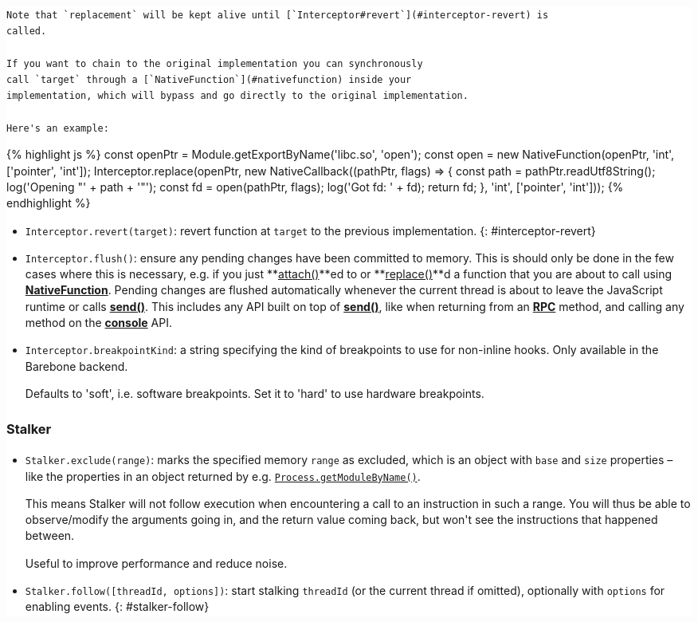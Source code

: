     Note that `replacement` will be kept alive until [`Interceptor#revert`](#interceptor-revert) is
    called.

    If you want to chain to the original implementation you can synchronously
    call `target` through a [`NativeFunction`](#nativefunction) inside your
    implementation, which will bypass and go directly to the original implementation.

    Here's an example:

{% highlight js %}
const openPtr = Module.getExportByName('libc.so', 'open');
const open = new NativeFunction(openPtr, 'int', ['pointer', 'int']);
Interceptor.replace(openPtr, new NativeCallback((pathPtr, flags) => {
  const path = pathPtr.readUtf8String();
  log('Opening "' + path + '"');
  const fd = open(pathPtr, flags);
  log('Got fd: ' + fd);
  return fd;
}, 'int', ['pointer', 'int']));
{% endhighlight %}

+   `Interceptor.revert(target)`: revert function at `target` to the previous
    implementation.
    {: #interceptor-revert}

+   `Interceptor.flush()`: ensure any pending changes have been committed
    to memory. This is should only be done in the few cases where this is
    necessary, e.g. if you just **[attach()](#interceptor-attach)**ed to or **[replace()](#interceptor-replace)**d a function that you
    are about to call using **[NativeFunction](#nativefunction)**. Pending changes
    are flushed automatically whenever the current thread is about to leave the
    JavaScript runtime or calls **[send()](#communication-send)**. This includes any
    API built on top of **[send()](#communication-send)**, like when returning from an
    **[RPC](#rpc-exports)** method, and calling any method on the **[console](#console)** API.

+   `Interceptor.breakpointKind`: a string specifying the kind of breakpoints to
    use for non-inline hooks. Only available in the Barebone backend.

    Defaults to 'soft', i.e. software breakpoints. Set it to 'hard' to use
    hardware breakpoints.


### Stalker

+   `Stalker.exclude(range)`: marks the specified memory `range` as excluded,
    which is an object with `base` and `size` properties – like the properties
    in an object returned by e.g. [`Process.getModuleByName()`](#process-getmodulebyname).

    This means Stalker will not follow execution when encountering a call to an
    instruction in such a range. You will thus be able to observe/modify the
    arguments going in, and the return value coming back, but won't see the
    instructions that happened between.

    Useful to improve performance and reduce noise.

+   `Stalker.follow([threadId, options])`: start stalking `threadId` (or the
    current thread if omitted), optionally with `options` for enabling events.
    {: #stalker-follow}
